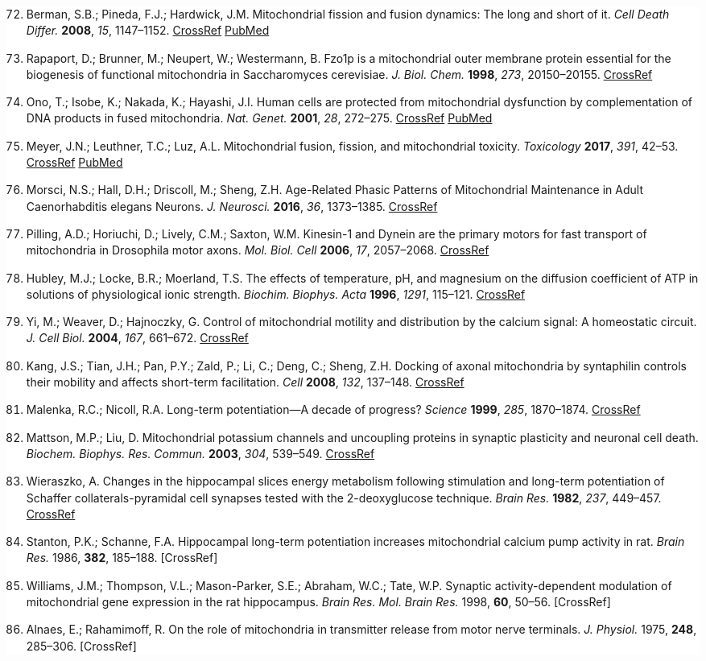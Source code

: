 72. Berman, S.B.; Pineda, F.J.; Hardwick, J.M. Mitochondrial fission and fusion dynamics: The long and short of it. *Cell Death Differ.* **2008**, *15*, 1147–1152. [CrossRef](https://doi.org/10.1038/cdd.2008.51) [PubMed](https://pubmed.ncbi.nlm.nih.gov/18418388)

73. Rapaport, D.; Brunner, M.; Neupert, W.; Westermann, B. Fzo1p is a mitochondrial outer membrane protein essential for the biogenesis of functional mitochondria in Saccharomyces cerevisiae. *J. Biol. Chem.* **1998**, *273*, 20150–20155. [CrossRef](https://doi.org/10.1074/jbc.273.33.20150)

74. Ono, T.; Isobe, K.; Nakada, K.; Hayashi, J.I. Human cells are protected from mitochondrial dysfunction by complementation of DNA products in fused mitochondria. *Nat. Genet.* **2001**, *28*, 272–275. [CrossRef](https://doi.org/10.1038/ng563) [PubMed](https://pubmed.ncbi.nlm.nih.gov/11376306)

75. Meyer, J.N.; Leuthner, T.C.; Luz, A.L. Mitochondrial fusion, fission, and mitochondrial toxicity. *Toxicology* **2017**, *391*, 42–53. [CrossRef](https://doi.org/10.1016/j.tox.2017.07.002) [PubMed](https://pubmed.ncbi.nlm.nih.gov/28716746)

76. Morsci, N.S.; Hall, D.H.; Driscoll, M.; Sheng, Z.H. Age-Related Phasic Patterns of Mitochondrial Maintenance in Adult Caenorhabditis elegans Neurons. *J. Neurosci.* **2016**, *36*, 1373–1385. [CrossRef](https://doi.org/10.1523/JNEUROSCI.2683-15.2016)

77. Pilling, A.D.; Horiuchi, D.; Lively, C.M.; Saxton, W.M. Kinesin-1 and Dynein are the primary motors for fast transport of mitochondria in Drosophila motor axons. *Mol. Biol. Cell* **2006**, *17*, 2057–2068. [CrossRef](https://doi.org/10.1091/mbc.E05-11-1053)

78. Hubley, M.J.; Locke, B.R.; Moerland, T.S. The effects of temperature, pH, and magnesium on the diffusion coefficient of ATP in solutions of physiological ionic strength. *Biochim. Biophys. Acta* **1996**, *1291*, 115–121. [CrossRef](https://doi.org/10.1016/0304-4165(96)00020-1)

79. Yi, M.; Weaver, D.; Hajnoczky, G. Control of mitochondrial motility and distribution by the calcium signal: A homeostatic circuit. *J. Cell Biol.* **2004**, *167*, 661–672. [CrossRef](https://doi.org/10.1083/jcb.200407080)

80. Kang, J.S.; Tian, J.H.; Pan, P.Y.; Zald, P.; Li, C.; Deng, C.; Sheng, Z.H. Docking of axonal mitochondria by syntaphilin controls their mobility and affects short-term facilitation. *Cell* **2008**, *132*, 137–148. [CrossRef](https://doi.org/10.1016/j.cell.2007.11.043)

81. Malenka, R.C.; Nicoll, R.A. Long-term potentiation—A decade of progress? *Science* **1999**, *285*, 1870–1874. [CrossRef](https://doi.org/10.1126/science.285.5435.1870)

82. Mattson, M.P.; Liu, D. Mitochondrial potassium channels and uncoupling proteins in synaptic plasticity and neuronal cell death. *Biochem. Biophys. Res. Commun.* **2003**, *304*, 539–549. [CrossRef](https://doi.org/10.1016/S0006-291X(03)00659-X)

83. Wieraszko, A. Changes in the hippocampal slices energy metabolism following stimulation and long-term potentiation of Schaffer collaterals-pyramidal cell synapses tested with the 2-deoxyglucose technique. *Brain Res.* **1982**, *237*, 449–457. [CrossRef](https://doi.org/10.1016/0006-8993(82)90680-5)

84. Stanton, P.K.; Schanne, F.A. Hippocampal long-term potentiation increases mitochondrial calcium pump activity in rat. *Brain Res.* 1986, **382**, 185–188. [CrossRef]

85. Williams, J.M.; Thompson, V.L.; Mason-Parker, S.E.; Abraham, W.C.; Tate, W.P. Synaptic activity-dependent modulation of mitochondrial gene expression in the rat hippocampus. *Brain Res. Mol. Brain Res.* 1998, **60**, 50–56. [CrossRef]

86. Alnaes, E.; Rahamimoff, R. On the role of mitochondria in transmitter release from motor nerve terminals. *J. Physiol.* 1975, **248**, 285–306. [CrossRef]
